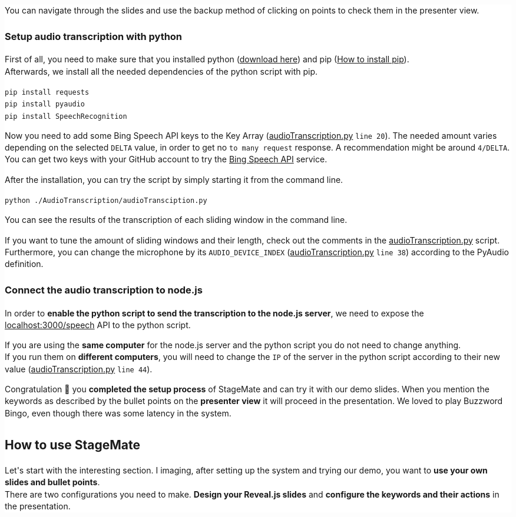 You can navigate through the slides and use the backup method of clicking on points to check them in the presenter view.

### Setup audio transcription with python
First of all, you need to make sure that you installed python ([download here](https://www.python.org/downloads/)) and pip ([How to install pip](https://pip.pypa.io/en/stable/installing/)). <br>
Afterwards, we install all the needed dependencies of the python script with pip.
```
pip install requests
pip install pyaudio
pip install SpeechRecognition
```

Now you need to add some Bing Speech API keys to the Key Array ([audioTranscription.py](./AudioTranscription/audioTransciption.py) `line 20`). The needed amount varies depending on the selected `DELTA` value, in order to get no `to many request` response. A recommendation might be around `4/DELTA`.<br>
You can get two keys with your GitHub account to try the [Bing Speech API](https://azure.microsoft.com/en-us/try/cognitive-services/) service.

After the installation, you can try the script by simply starting it from the command line.
```
python ./AudioTranscription/audioTransciption.py
```
You can see the results of the transcription of each sliding window in the command line.

If you want to tune the amount of sliding windows and their length, check out the comments in the [audioTranscription.py](./AudioTranscription/audioTransciption.py) script.
Furthermore, you can change the microphone by its `AUDIO_DEVICE_INDEX` ([audioTranscription.py](./AudioTranscription/audioTransciption.py) `line 38`) according to the PyAudio definition.

### Connect the audio transcription to node.js
In order to **enable the python script to send the transcription to the node.js server**, we need to expose the [localhost:3000/speech](http://localhost:3000/speech) API to the python script.

If you are using the **same computer** for the node.js server and the python script you do not need to change anything. <br>
If you run them on **different computers**, you will need to change the `IP` of the server in the python script according to their new value ([audioTranscription.py](./AudioTranscription/audioTransciption.py) `line 44`).

Congratulation 🎉 you **completed the setup process** of StageMate and can try it with our demo slides.
When you mention the keywords as described by the bullet points on the **presenter view** it will proceed in the presentation.
We loved to play Buzzword Bingo, even though there was some latency in the system.

## How to use StageMate
Let's start with the interesting section. I imaging, after setting up the system and trying our demo, you want to **use your own slides and bullet points**.<br>
There are two configurations you need to make. **Design your Reveal.js slides** and **configure the keywords and their actions** in the presentation.
